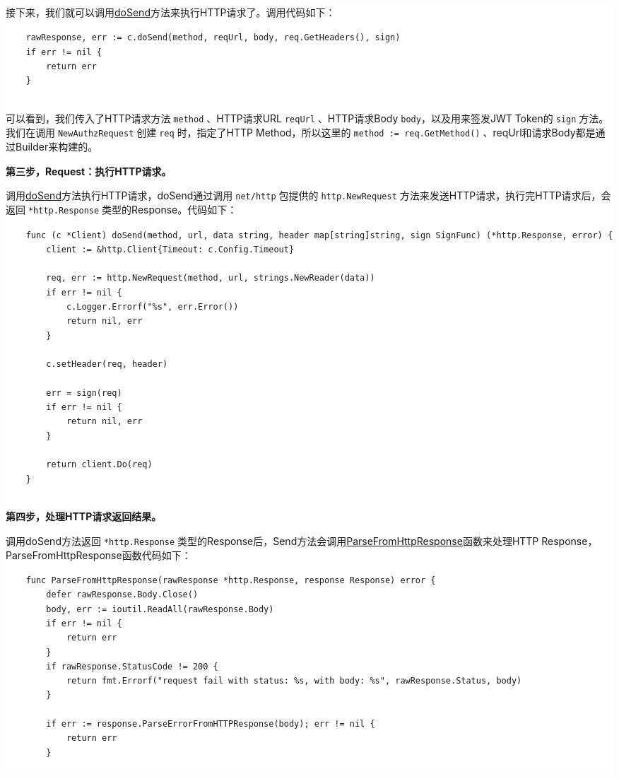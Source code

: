 接下来，我们就可以调用[doSend](https://github.com/marmotedu/medu-sdk-go/blob/v1.0.0/sdk/client.go#L95-L112)方法来执行HTTP请求了。调用代码如下：

```
    rawResponse, err := c.doSend(method, reqUrl, body, req.GetHeaders(), sign)
    if err != nil {                                                               
        return err     
    } 
    

```

可以看到，我们传入了HTTP请求方法 `method` 、HTTP请求URL `reqUrl` 、HTTP请求Body `body`，以及用来签发JWT Token的 `sign` 方法。我们在调用 `NewAuthzRequest` 创建 `req` 时，指定了HTTP Method，所以这里的 `method := req.GetMethod()` 、reqUrl和请求Body都是通过Builder来构建的。

**第三步，Request：执行H****T****T****P****请求。**

调用[doSend](https://github.com/marmotedu/medu-sdk-go/blob/v1.0.0/sdk/client.go#L95-L112)方法执行HTTP请求，doSend通过调用 `net/http` 包提供的 `http.NewRequest` 方法来发送HTTP请求，执行完HTTP请求后，会返回 `*http.Response` 类型的Response。代码如下：

```
    func (c *Client) doSend(method, url, data string, header map[string]string, sign SignFunc) (*http.Response, error) {
        client := &http.Client{Timeout: c.Config.Timeout}
    
        req, err := http.NewRequest(method, url, strings.NewReader(data))
        if err != nil {
            c.Logger.Errorf("%s", err.Error())
            return nil, err
        }
    
        c.setHeader(req, header)
    
        err = sign(req)
        if err != nil {
            return nil, err
        }
    
        return client.Do(req)
    }
    

```

**第四步，处理H****TT****P****请求****返回结果。**

调用doSend方法返回 `*http.Response` 类型的Response后，Send方法会调用[ParseFromHttpResponse](https://github.com/marmotedu/medu-sdk-go/blob/v1.0.0/sdk/response/response.go#L37-L52)函数来处理HTTP Response，ParseFromHttpResponse函数代码如下：

```
    func ParseFromHttpResponse(rawResponse *http.Response, response Response) error {
    	defer rawResponse.Body.Close()
    	body, err := ioutil.ReadAll(rawResponse.Body)
    	if err != nil {
    		return err
    	}
    	if rawResponse.StatusCode != 200 {
    		return fmt.Errorf("request fail with status: %s, with body: %s", rawResponse.Status, body)
    	}
    
    	if err := response.ParseErrorFromHTTPResponse(body); err != nil {
    		return err
    	}
    
```